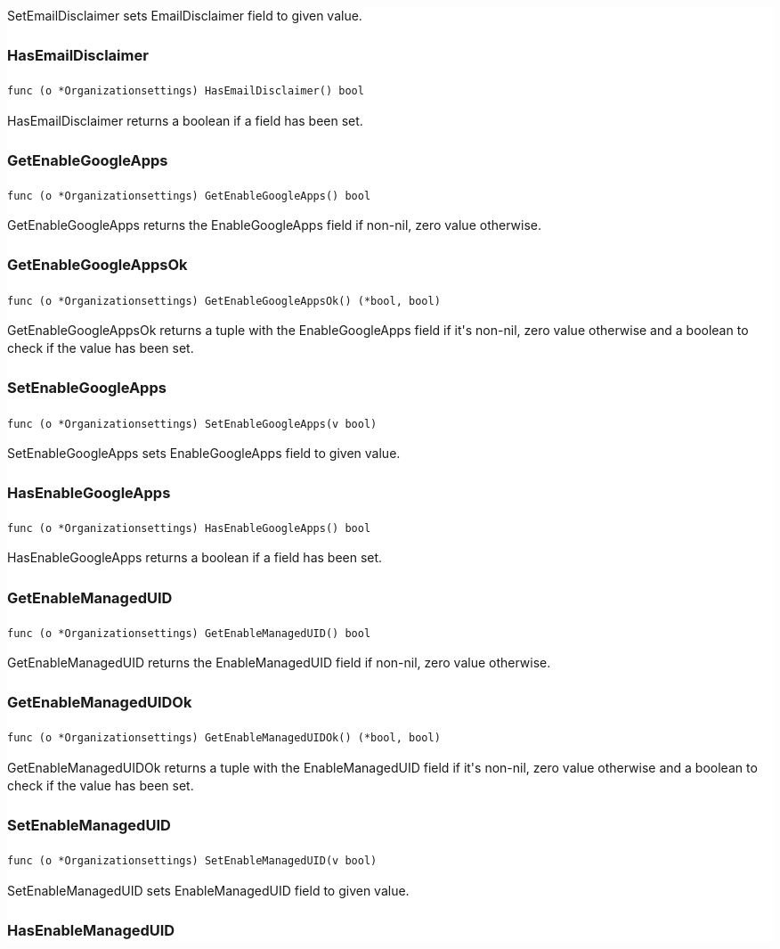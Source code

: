 SetEmailDisclaimer sets EmailDisclaimer field to given value.

### HasEmailDisclaimer

`func (o *Organizationsettings) HasEmailDisclaimer() bool`

HasEmailDisclaimer returns a boolean if a field has been set.

### GetEnableGoogleApps

`func (o *Organizationsettings) GetEnableGoogleApps() bool`

GetEnableGoogleApps returns the EnableGoogleApps field if non-nil, zero value otherwise.

### GetEnableGoogleAppsOk

`func (o *Organizationsettings) GetEnableGoogleAppsOk() (*bool, bool)`

GetEnableGoogleAppsOk returns a tuple with the EnableGoogleApps field if it's non-nil, zero value otherwise
and a boolean to check if the value has been set.

### SetEnableGoogleApps

`func (o *Organizationsettings) SetEnableGoogleApps(v bool)`

SetEnableGoogleApps sets EnableGoogleApps field to given value.

### HasEnableGoogleApps

`func (o *Organizationsettings) HasEnableGoogleApps() bool`

HasEnableGoogleApps returns a boolean if a field has been set.

### GetEnableManagedUID

`func (o *Organizationsettings) GetEnableManagedUID() bool`

GetEnableManagedUID returns the EnableManagedUID field if non-nil, zero value otherwise.

### GetEnableManagedUIDOk

`func (o *Organizationsettings) GetEnableManagedUIDOk() (*bool, bool)`

GetEnableManagedUIDOk returns a tuple with the EnableManagedUID field if it's non-nil, zero value otherwise
and a boolean to check if the value has been set.

### SetEnableManagedUID

`func (o *Organizationsettings) SetEnableManagedUID(v bool)`

SetEnableManagedUID sets EnableManagedUID field to given value.

### HasEnableManagedUID
